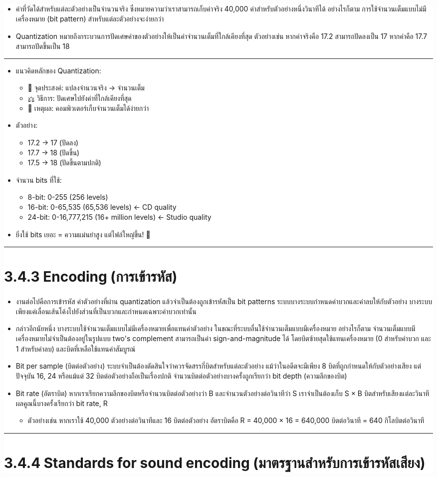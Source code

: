 - ค่าที่วัดได้สำหรับแต่ละตัวอย่างเป็นจำนวนจริง ซึ่งหมายความว่าเราสามารถเก็บค่าจริง 40,000 ค่าสำหรับตัวอย่างหนึ่งวินาทีได้ อย่างไรก็ตาม การใช้จำนวนเต็มแบบไม่มีเครื่องหมาย (bit pattern) สำหรับแต่ละตัวอย่างจะง่ายกว่า 

- Quantization หมายถึงกระบวนการปัดเศษค่าของตัวอย่างให้เป็นค่าจำนวนเต็มที่ใกล้เคียงที่สุด ตัวอย่างเช่น หากค่าจริงคือ 17.2 สามารถปัดลงเป็น 17 หากค่าคือ 17.7 สามารถปัดขึ้นเป็น 18

---

- แนวคิดหลักของ Quantization:
    - 🔢 จุดประสงค์: แปลงจำนวนจริง → จำนวนเต็ม
    - ⚖ วิธีการ: ปัดเศษไปยังค่าที่ใกล้เคียงที่สุด
    - 💾 เหตุผล: คอมพิวเตอร์เก็บจำนวนเต็มได้ง่ายกว่า

- ตัวอย่าง:
    - 17.2 → 17 (ปัดลง)
    - 17.7 → 18 (ปัดขึ้น)
    - 17.5 → 18 (ปัดขึ้นตามปกติ)

- จำนวน bits ที่ใช้:
    - 8-bit: 0-255 (256 levels)
    - 16-bit: 0-65,535 (65,536 levels) ← CD quality
    - 24-bit: 0-16,777,215 (16+ million levels) ← Studio quality

- ยิ่งใช้ bits เยอะ = ความแม่นยำสูง แต่ไฟล์ใหญ่ขึ้น! 🎵

---

# 3.4.3 Encoding (การเข้ารหัส)

- งานต่อไปคือการเข้ารหัส ค่าตัวอย่างที่ผ่าน quantization แล้วจำเป็นต้องถูกเข้ารหัสเป็น bit patterns ระบบบางระบบกำหนดค่าบวกและค่าลบให้กับตัวอย่าง บางระบบเพียงแค่เลื่อนเส้นโค้งไปยังส่วนที่เป็นบวกและกำหนดเฉพาะค่าบวกเท่านั้น 

- กล่าวอีกนัยหนึ่ง บางระบบใช้จำนวนเต็มแบบไม่มีเครื่องหมายเพื่อแทนค่าตัวอย่าง ในขณะที่ระบบอื่นใช้จำนวนเต็มแบบมีเครื่องหมาย อย่างไรก็ตาม จำนวนเต็มแบบมีเครื่องหมายไม่จำเป็นต้องอยู่ในรูปแบบ two's complement สามารถเป็นค่า sign-and-magnitude ได้ โดยบิตซ้ายสุดใช้แทนเครื่องหมาย (0 สำหรับค่าบวก และ 1 สำหรับค่าลบ) และบิตที่เหลือใช้แทนค่าสัมบูรณ์


- Bit per sample (บิตต่อตัวอย่าง)
ระบบจำเป็นต้องตัดสินใจว่าควรจัดสรรกี่บิตสำหรับแต่ละตัวอย่าง แม้ว่าในอดีตจะมีเพียง 8 บิตที่ถูกกำหนดให้กับตัวอย่างเสียง แต่ปัจจุบัน 16, 24 หรือแม้แต่ 32 บิตต่อตัวอย่างถือเป็นเรื่องปกติ จำนวนบิตต่อตัวอย่างบางครั้งถูกเรียกว่า bit depth (ความลึกของบิต)

- Bit rate (อัตราบิต)
หากเราเรียกความลึกของบิตหรือจำนวนบิตต่อตัวอย่างว่า B และจำนวนตัวอย่างต่อวินาทีว่า S เราจำเป็นต้องเก็บ S × B บิตสำหรับเสียงแต่ละวินาที ผลคูณนี้บางครั้งเรียกว่า bit rate, R
    - ตัวอย่างเช่น หากเราใช้ 40,000 ตัวอย่างต่อวินาทีและ 16 บิตต่อตัวอย่าง อัตราบิตคือ R = 40,000 × 16 = 640,000 บิตต่อวินาที = 640 กิโลบิตต่อวินาที

---

# 3.4.4 Standards for sound encoding (มาตรฐานสำหรับการเข้ารหัสเสียง)
